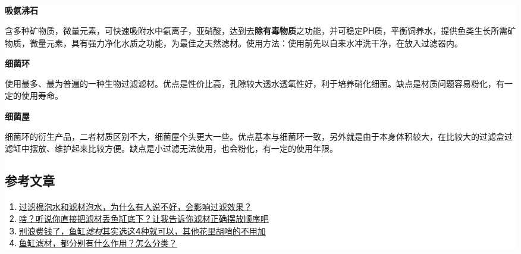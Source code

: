 **吸氨沸石**

含多种矿物质，微量元素，可快速吸附水中氨离子，亚硝酸，达到去**除有毒物质**之功能，并可稳定PH质，平衡饲养水，提供鱼类生长所需矿物质，微量元素，具有强力净化水质之功能，为最佳之天然滤材。使用方法：使用前先以自来水冲洗干净，在放入过滤器内。

**细菌环**

使用最多、最为普遍的一种生物过滤滤材。优点是性价比高，孔隙较大透水透氧性好，利于培养硝化细菌。缺点是材质问题容易粉化，有一定的使用寿命。

**细菌屋**

细菌环的衍生产品，二者材质区别不大，细菌屋个头更大一些。优点基本与细菌环一致，另外就是由于本身体积较大，在比较大的过滤盒过滤缸中摆放、维护起来比较方便。缺点是小过滤无法使用，也会粉化，有一定的使用年限。

## 参考文章

1. [过滤棉泡水和滤材泡水，为什么有人说不好，会影响过滤效果？](https://zhuanlan.zhihu.com/p/398052257)
2. [啥？听说你直接把滤材丢鱼缸底下？让我告诉你滤材正确摆放顺序吧](https://zhuanlan.zhihu.com/p/268399922)
3. [别浪费钱了，鱼缸*滤材*其实选这4种就可以，其他花里胡哨的不用加](https://zhuanlan.zhihu.com/p/351892114)
4. [鱼缸滤材，都分别有什么作用？怎么分类？](https://zhuanlan.zhihu.com/p/57383718)
